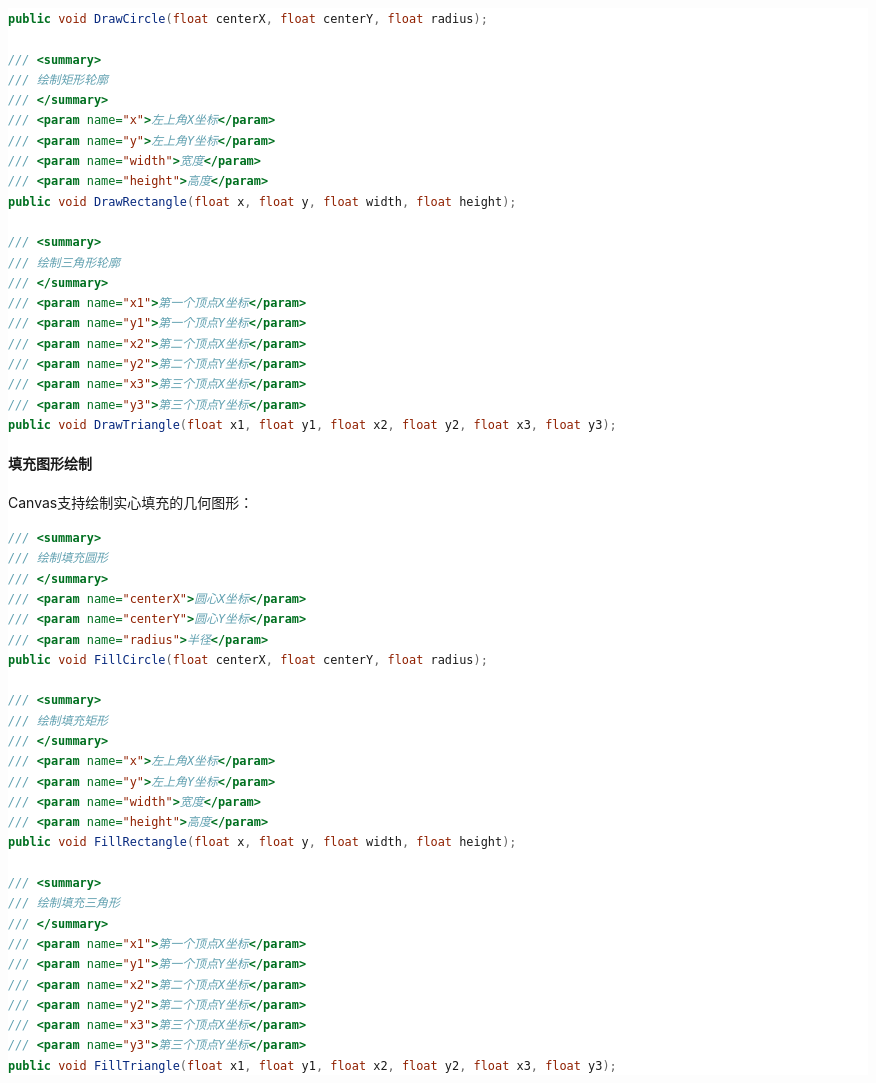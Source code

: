 ```csharp
public void DrawCircle(float centerX, float centerY, float radius);

/// <summary>
/// 绘制矩形轮廓
/// </summary>
/// <param name="x">左上角X坐标</param>
/// <param name="y">左上角Y坐标</param>
/// <param name="width">宽度</param>
/// <param name="height">高度</param>
public void DrawRectangle(float x, float y, float width, float height);

/// <summary>
/// 绘制三角形轮廓
/// </summary>
/// <param name="x1">第一个顶点X坐标</param>
/// <param name="y1">第一个顶点Y坐标</param>
/// <param name="x2">第二个顶点X坐标</param>
/// <param name="y2">第二个顶点Y坐标</param>
/// <param name="x3">第三个顶点X坐标</param>
/// <param name="y3">第三个顶点Y坐标</param>
public void DrawTriangle(float x1, float y1, float x2, float y2, float x3, float y3);
```

#### 填充图形绘制

Canvas支持绘制实心填充的几何图形：

```csharp
/// <summary>
/// 绘制填充圆形
/// </summary>
/// <param name="centerX">圆心X坐标</param>
/// <param name="centerY">圆心Y坐标</param>
/// <param name="radius">半径</param>
public void FillCircle(float centerX, float centerY, float radius);

/// <summary>
/// 绘制填充矩形
/// </summary>
/// <param name="x">左上角X坐标</param>
/// <param name="y">左上角Y坐标</param>
/// <param name="width">宽度</param>
/// <param name="height">高度</param>
public void FillRectangle(float x, float y, float width, float height);

/// <summary>
/// 绘制填充三角形
/// </summary>
/// <param name="x1">第一个顶点X坐标</param>
/// <param name="y1">第一个顶点Y坐标</param>
/// <param name="x2">第二个顶点X坐标</param>
/// <param name="y2">第二个顶点Y坐标</param>
/// <param name="x3">第三个顶点X坐标</param>
/// <param name="y3">第三个顶点Y坐标</param>
public void FillTriangle(float x1, float y1, float x2, float y2, float x3, float y3);
```
